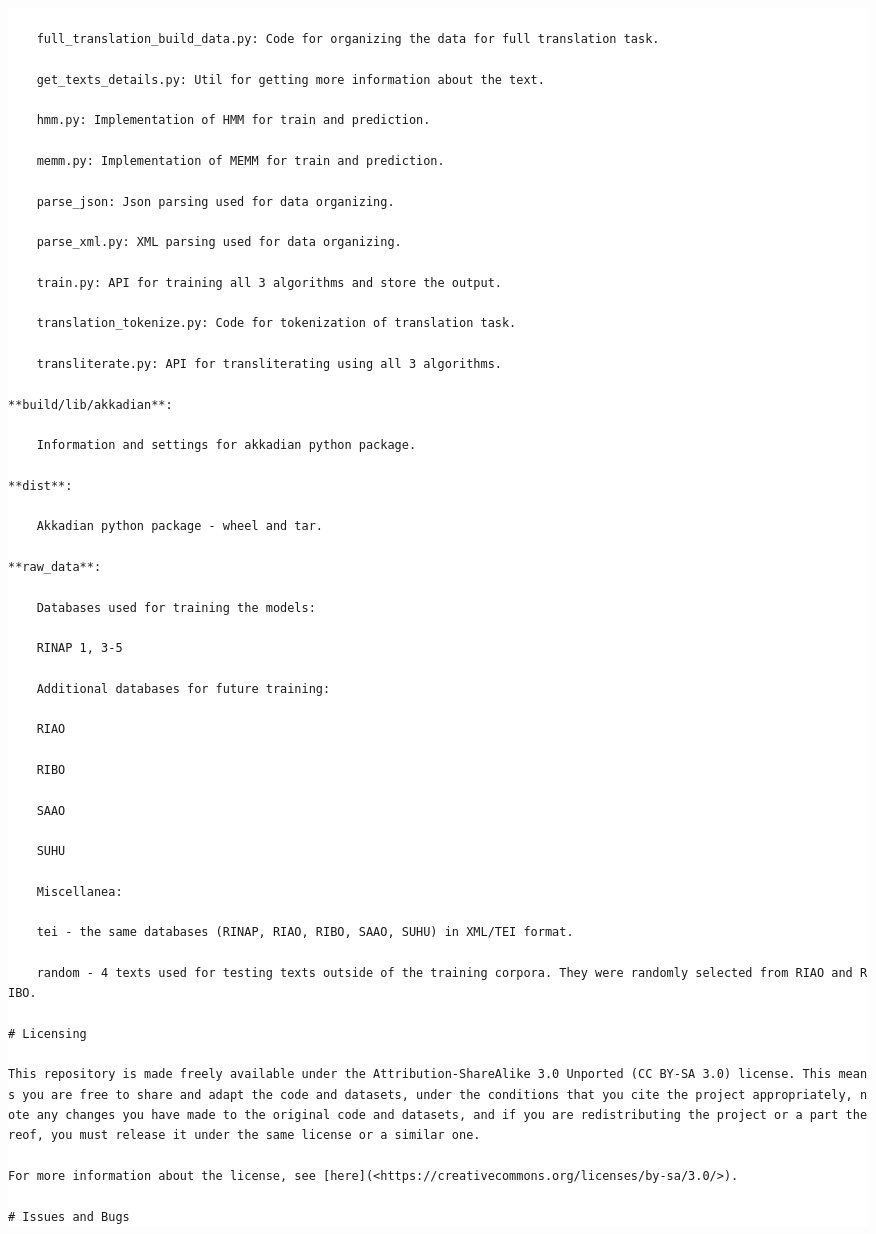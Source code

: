 ```
	
	full_translation_build_data.py: Code for organizing the data for full translation task.
	
	get_texts_details.py: Util for getting more information about the text.
	
	hmm.py: Implementation of HMM for train and prediction.
	
	memm.py: Implementation of MEMM for train and prediction.
	
	parse_json: Json parsing used for data organizing.
	
	parse_xml.py: XML parsing used for data organizing.
	
	train.py: API for training all 3 algorithms and store the output.
	
	translation_tokenize.py: Code for tokenization of translation task.
	
	transliterate.py: API for transliterating using all 3 algorithms.
	
**build/lib/akkadian**:

	Information and settings for akkadian python package.
	
**dist**:

	Akkadian python package - wheel and tar.
	
**raw_data**:

	Databases used for training the models:
	
	RINAP 1, 3-5
	
	Additional databases for future training:
		
	RIAO
		
	RIBO
		
	SAAO
		
	SUHU
		
	Miscellanea:
	
	tei - the same databases (RINAP, RIAO, RIBO, SAAO, SUHU) in XML/TEI format.
	
	random - 4 texts used for testing texts outside of the training corpora. They were randomly selected from RIAO and RIBO.
		
# Licensing

This repository is made freely available under the Attribution-ShareAlike 3.0 Unported (CC BY-SA 3.0) license. This means you are free to share and adapt the code and datasets, under the conditions that you cite the project appropriately, note any changes you have made to the original code and datasets, and if you are redistributing the project or a part thereof, you must release it under the same license or a similar one.

For more information about the license, see [here](<https://creativecommons.org/licenses/by-sa/3.0/>).

# Issues and Bugs

```